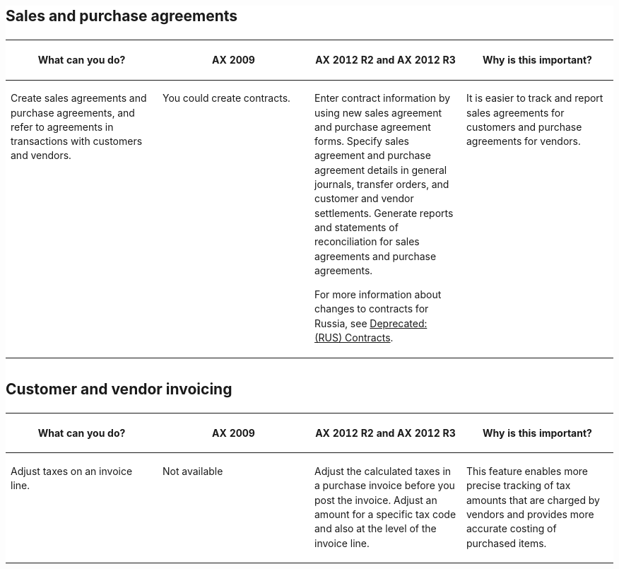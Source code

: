 
## Sales and purchase agreements

<table>
<colgroup>
<col style="width: 25%" />
<col style="width: 25%" />
<col style="width: 25%" />
<col style="width: 25%" />
</colgroup>
<thead>
<tr class="header">
<th><p>What can you do?</p></th>
<th><p>AX 2009</p></th>
<th><p>AX 2012 R2 and AX 2012 R3</p></th>
<th><p>Why is this important?</p></th>
</tr>
</thead>
<tbody>
<tr class="odd">
<td><p>Create sales agreements and purchase agreements, and refer to agreements in transactions with customers and vendors.</p></td>
<td><p>You could create contracts.</p></td>
<td><p>Enter contract information by using new sales agreement and purchase agreement forms. Specify sales agreement and purchase agreement details in general journals, transfer orders, and customer and vendor settlements. Generate reports and statements of reconciliation for sales agreements and purchase agreements.</p>
<p>For more information about changes to contracts for Russia, see <a href="deprecated-rus-contracts.md">Deprecated: (RUS) Contracts</a>.</p></td>
<td><p>It is easier to track and report sales agreements for customers and purchase agreements for vendors.</p></td>
</tr>
</tbody>
</table>


## Customer and vendor invoicing

<table>
<colgroup>
<col style="width: 25%" />
<col style="width: 25%" />
<col style="width: 25%" />
<col style="width: 25%" />
</colgroup>
<thead>
<tr class="header">
<th><p>What can you do?</p></th>
<th><p>AX 2009</p></th>
<th><p>AX 2012 R2 and AX 2012 R3</p></th>
<th><p>Why is this important?</p></th>
</tr>
</thead>
<tbody>
<tr class="odd">
<td><p>Adjust taxes on an invoice line.</p></td>
<td><p>Not available</p></td>
<td><p>Adjust the calculated taxes in a purchase invoice before you post the invoice. Adjust an amount for a specific tax code and also at the level of the invoice line.</p></td>
<td><p>This feature enables more precise tracking of tax amounts that are charged by vendors and provides more accurate costing of purchased items.</p></td>
</tr>
<tr class="even">